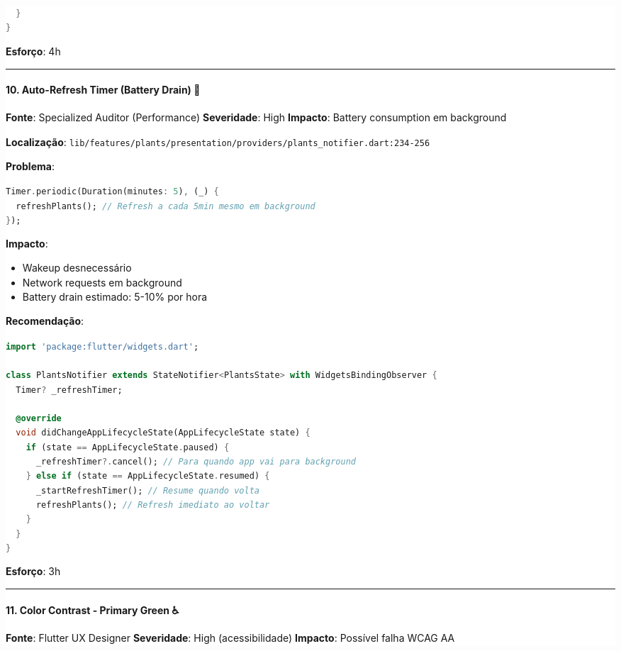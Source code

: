 ```dart
  }
}
```

**Esforço**: 4h

---

#### 10. Auto-Refresh Timer (Battery Drain) 🔋
**Fonte**: Specialized Auditor (Performance)
**Severidade**: High
**Impacto**: Battery consumption em background

**Localização**: `lib/features/plants/presentation/providers/plants_notifier.dart:234-256`

**Problema**:
```dart
Timer.periodic(Duration(minutes: 5), (_) {
  refreshPlants(); // Refresh a cada 5min mesmo em background
});
```

**Impacto**:
- Wakeup desnecessário
- Network requests em background
- Battery drain estimado: 5-10% por hora

**Recomendação**:
```dart
import 'package:flutter/widgets.dart';

class PlantsNotifier extends StateNotifier<PlantsState> with WidgetsBindingObserver {
  Timer? _refreshTimer;

  @override
  void didChangeAppLifecycleState(AppLifecycleState state) {
    if (state == AppLifecycleState.paused) {
      _refreshTimer?.cancel(); // Para quando app vai para background
    } else if (state == AppLifecycleState.resumed) {
      _startRefreshTimer(); // Resume quando volta
      refreshPlants(); // Refresh imediato ao voltar
    }
  }
}
```

**Esforço**: 3h

---

#### 11. Color Contrast - Primary Green ♿
**Fonte**: Flutter UX Designer
**Severidade**: High (acessibilidade)
**Impacto**: Possível falha WCAG AA
